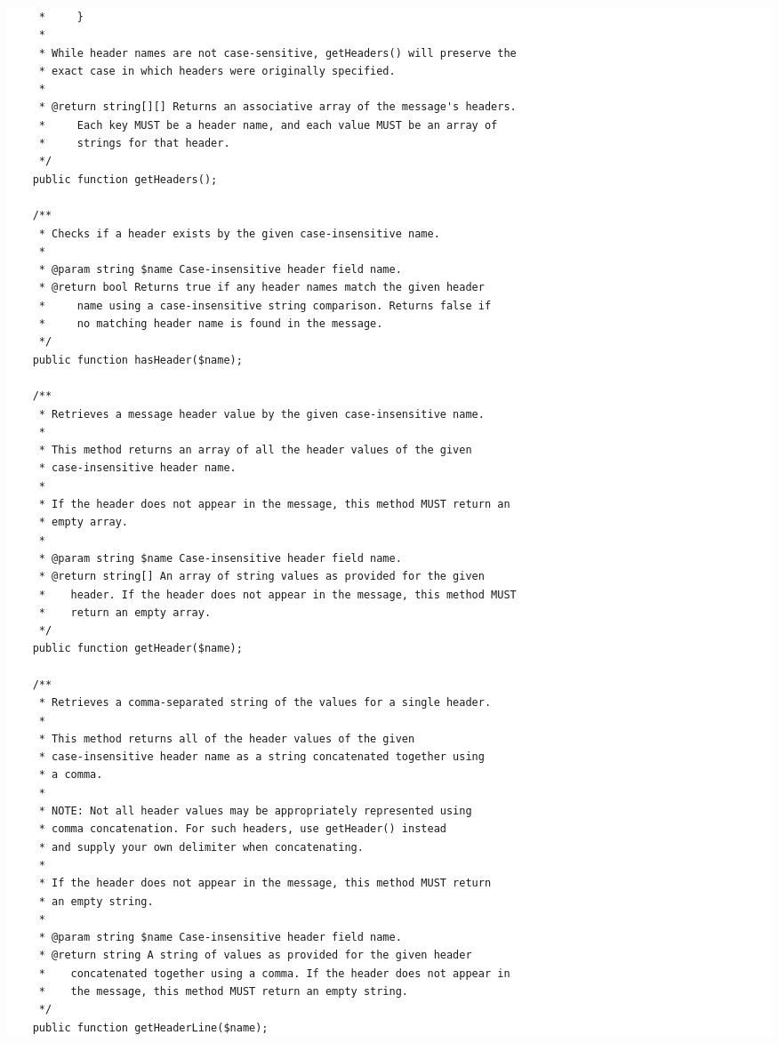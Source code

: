 		 *     }
		 *
		 * While header names are not case-sensitive, getHeaders() will preserve the
		 * exact case in which headers were originally specified.
		 *
		 * @return string[][] Returns an associative array of the message's headers.
		 *     Each key MUST be a header name, and each value MUST be an array of
		 *     strings for that header.
		 */
		public function getHeaders();

		/**
		 * Checks if a header exists by the given case-insensitive name.
		 *
		 * @param string $name Case-insensitive header field name.
		 * @return bool Returns true if any header names match the given header
		 *     name using a case-insensitive string comparison. Returns false if
		 *     no matching header name is found in the message.
		 */
		public function hasHeader($name);

		/**
		 * Retrieves a message header value by the given case-insensitive name.
		 *
		 * This method returns an array of all the header values of the given
		 * case-insensitive header name.
		 *
		 * If the header does not appear in the message, this method MUST return an
		 * empty array.
		 *
		 * @param string $name Case-insensitive header field name.
		 * @return string[] An array of string values as provided for the given
		 *    header. If the header does not appear in the message, this method MUST
		 *    return an empty array.
		 */
		public function getHeader($name);

		/**
		 * Retrieves a comma-separated string of the values for a single header.
		 *
		 * This method returns all of the header values of the given
		 * case-insensitive header name as a string concatenated together using
		 * a comma.
		 *
		 * NOTE: Not all header values may be appropriately represented using
		 * comma concatenation. For such headers, use getHeader() instead
		 * and supply your own delimiter when concatenating.
		 *
		 * If the header does not appear in the message, this method MUST return
		 * an empty string.
		 *
		 * @param string $name Case-insensitive header field name.
		 * @return string A string of values as provided for the given header
		 *    concatenated together using a comma. If the header does not appear in
		 *    the message, this method MUST return an empty string.
		 */
		public function getHeaderLine($name);
